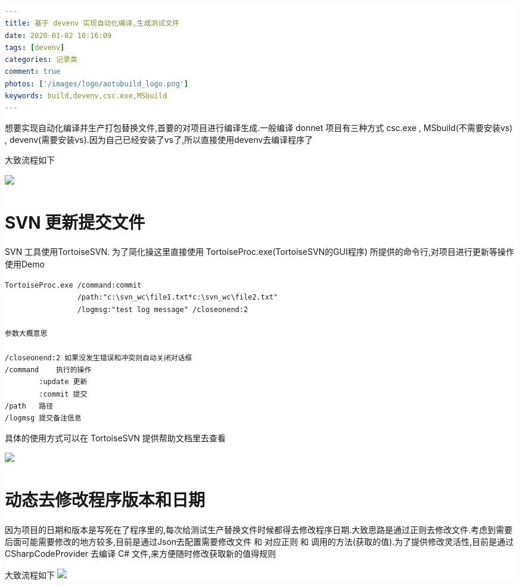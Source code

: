 ```yaml
---
title: 基于 devenv 实现自动化编译,生成测试文件
date: 2020-01-02 10:16:09
tags: [devenv]
categories: 记录类
comment: true
photos: ['/images/logo/aotubuild_logo.png']
keywords: build,devenv,csc.exe,MSbuild
---
```


想要实现自动化编译并生产打包替换文件,首要的对项目进行编译生成.一般编译 donnet 项目有三种方式 csc.exe , MSbuild(不需要安装vs) , devenv(需要安装vs).因为自己已经安装了vs了,所以直接使用devenv去编译程序了



大致流程如下

![](//682d-h-17b316-1259142607.tcb.qcloud.la/blog/posts/aotubuild/20200102105829.png)

# SVN 更新提交文件 #

SVN 工具使用TortoiseSVN. 为了简化操这里直接使用 TortoiseProc.exe(TortoiseSVN的GUI程序) 所提供的命令行,对项目进行更新等操作
使用Demo 

```
TortoiseProc.exe /command:commit
                 /path:"c:\svn_wc\file1.txt*c:\svn_wc\file2.txt"
                 /logmsg:"test log message" /closeonend:2

参数大概意思

/closeonend:2 如果没发生错误和冲突则自动关闭对话框
/command    执行的操作
        :update 更新
        :commit 提交
/path   路径
/logmsg 提交备注信息

```

具体的使用方式可以在 TortoiseSVN 提供帮助文档里去查看

![](//682d-h-17b316-1259142607.tcb.qcloud.la/blog/posts/aotubuild/20200102174220.png)

# 动态去修改程序版本和日期 #

因为项目的日期和版本是写死在了程序里的,每次给测试生产替换文件时候都得去修改程序日期.大致思路是通过正则去修改文件.考虑到需要后面可能需要修改的地方较多,目前是通过Json去配置需要修改文件 和 对应正则 和 调用的方法(获取的值).为了提供修改灵活性,目前是通过 CSharpCodeProvider 去编译 C# 文件,来方便随时修改获取新的值得规则

大致流程如下
![](//682d-h-17b316-1259142607.tcb.qcloud.la/blog/posts/aotubuild/20200102162138.png)
